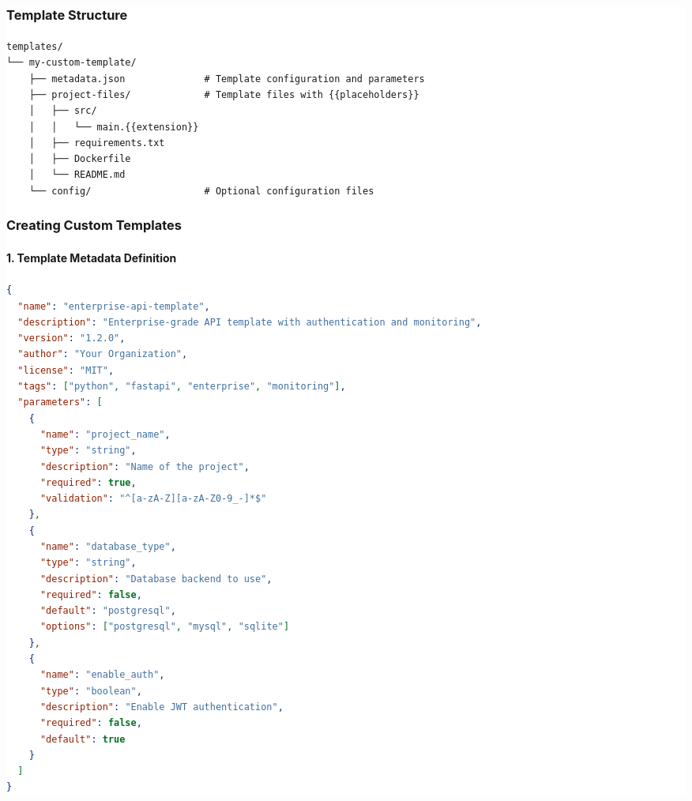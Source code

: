 ### Template Structure

```
templates/
└── my-custom-template/
    ├── metadata.json              # Template configuration and parameters
    ├── project-files/             # Template files with {{placeholders}}
    │   ├── src/
    │   │   └── main.{{extension}}
    │   ├── requirements.txt
    │   ├── Dockerfile
    │   └── README.md
    └── config/                    # Optional configuration files
```

### Creating Custom Templates

#### 1. Template Metadata Definition

```json
{
  "name": "enterprise-api-template",
  "description": "Enterprise-grade API template with authentication and monitoring",
  "version": "1.2.0",
  "author": "Your Organization",
  "license": "MIT",
  "tags": ["python", "fastapi", "enterprise", "monitoring"],
  "parameters": [
    {
      "name": "project_name",
      "type": "string", 
      "description": "Name of the project",
      "required": true,
      "validation": "^[a-zA-Z][a-zA-Z0-9_-]*$"
    },
    {
      "name": "database_type",
      "type": "string",
      "description": "Database backend to use",
      "required": false,
      "default": "postgresql",
      "options": ["postgresql", "mysql", "sqlite"]
    },
    {
      "name": "enable_auth",
      "type": "boolean",
      "description": "Enable JWT authentication",
      "required": false,
      "default": true
    }
  ]
}
```
